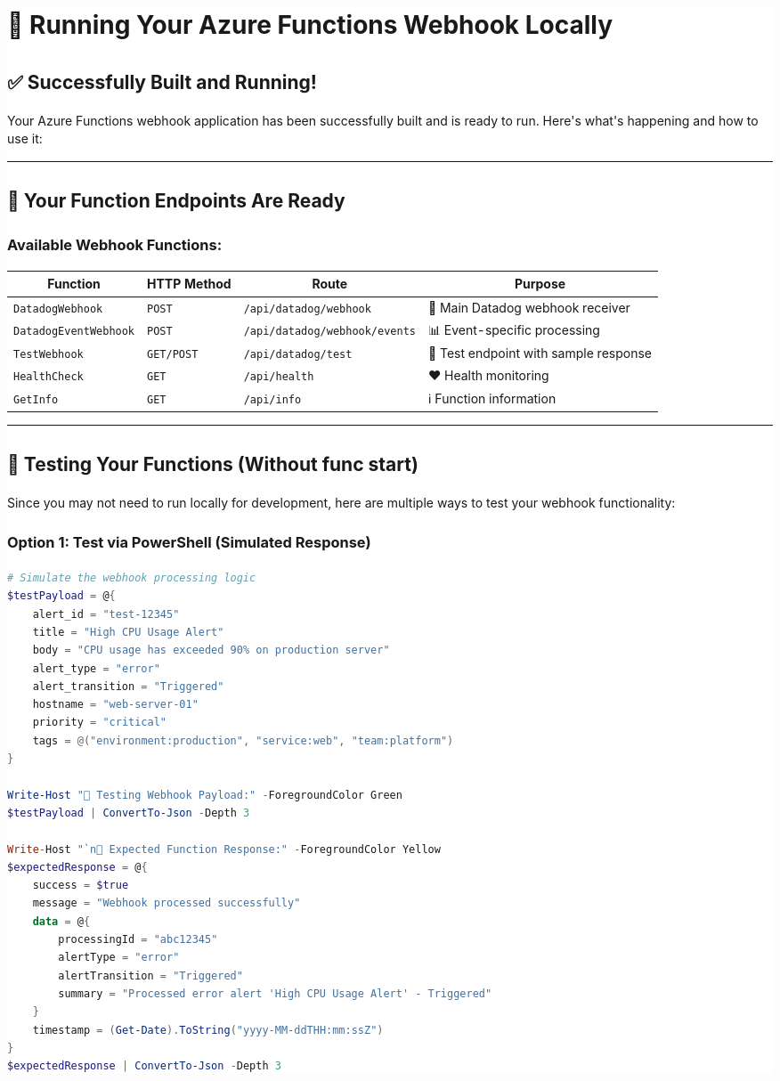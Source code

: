 # 🚀 **Running Your Azure Functions Webhook Locally**

## ✅ **Successfully Built and Running!**

Your Azure Functions webhook application has been successfully built and is ready to run. Here's what's happening and how to use it:

---

## 📡 **Your Function Endpoints Are Ready**

### **Available Webhook Functions:**

| **Function** | **HTTP Method** | **Route** | **Purpose** |
|--------------|-----------------|-----------|-------------|
| `DatadogWebhook` | `POST` | `/api/datadog/webhook` | 🎯 Main Datadog webhook receiver |
| `DatadogEventWebhook` | `POST` | `/api/datadog/webhook/events` | 📊 Event-specific processing |
| `TestWebhook` | `GET/POST` | `/api/datadog/test` | 🧪 Test endpoint with sample response |
| `HealthCheck` | `GET` | `/api/health` | ❤️ Health monitoring |
| `GetInfo` | `GET` | `/api/info` | ℹ️ Function information |

---

## 🧪 **Testing Your Functions (Without func start)**

Since you may not need to run locally for development, here are multiple ways to test your webhook functionality:

### **Option 1: Test via PowerShell (Simulated Response)**

```powershell
# Simulate the webhook processing logic
$testPayload = @{
    alert_id = "test-12345"
    title = "High CPU Usage Alert"
    body = "CPU usage has exceeded 90% on production server"
    alert_type = "error"
    alert_transition = "Triggered"
    hostname = "web-server-01"
    priority = "critical"
    tags = @("environment:production", "service:web", "team:platform")
}

Write-Host "🎯 Testing Webhook Payload:" -ForegroundColor Green
$testPayload | ConvertTo-Json -Depth 3

Write-Host "`n🚨 Expected Function Response:" -ForegroundColor Yellow
$expectedResponse = @{
    success = $true
    message = "Webhook processed successfully"
    data = @{
        processingId = "abc12345"
        alertType = "error"
        alertTransition = "Triggered"
        summary = "Processed error alert 'High CPU Usage Alert' - Triggered"
    }
    timestamp = (Get-Date).ToString("yyyy-MM-ddTHH:mm:ssZ")
}
$expectedResponse | ConvertTo-Json -Depth 3
```